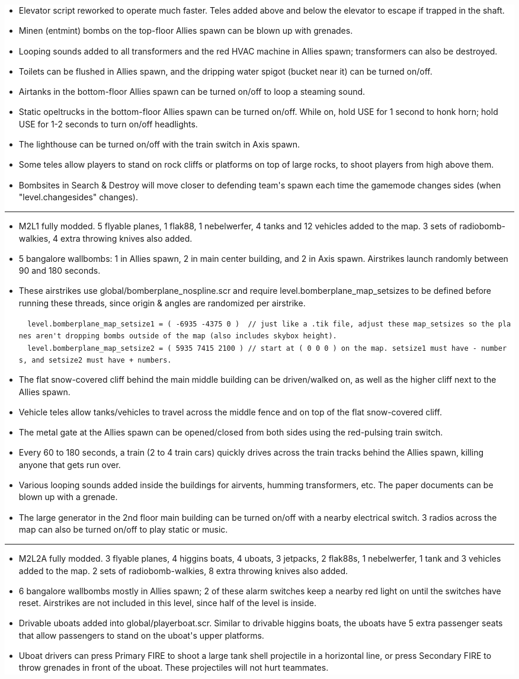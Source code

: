 - Elevator script reworked to operate much faster. Teles added above and below the elevator to escape if trapped in the shaft.
- Minen (entmint) bombs on the top-floor Allies spawn can be blown up with grenades.
- Looping sounds added to all transformers and the red HVAC machine in Allies spawn; transformers can also be destroyed.
- Toilets can be flushed in Allies spawn, and the dripping water spigot (bucket near it) can be turned on/off.
- Airtanks in the bottom-floor Allies spawn can be turned on/off to loop a steaming sound.
- Static opeltrucks in the bottom-floor Allies spawn can be turned on/off. While on, hold USE for 1 second to honk horn; hold USE for 1-2 seconds to turn on/off headlights.
- The lighthouse can be turned on/off with the train switch in Axis spawn.

- Some teles allow players to stand on rock cliffs or platforms on top of large rocks, to shoot players from high above them.
- Bombsites in Search & Destroy will move closer to defending team's spawn each time the gamemode changes sides (when "level.changesides" changes).

---------------

- M2L1 fully modded. 5 flyable planes, 1 flak88, 1 nebelwerfer, 4 tanks and 12 vehicles added to the map. 3 sets of radiobomb-walkies, 4 extra throwing knives also added.
- 5 bangalore wallbombs: 1 in Allies spawn, 2 in main center building, and 2 in Axis spawn. Airstrikes launch randomly between 90 and 180 seconds.
- These airstrikes use global/bomberplane_nospline.scr and require level.bomberplane_map_setsizes to be defined before running these threads, since origin & angles are randomized per airstrike.

		level.bomberplane_map_setsize1 = ( -6935 -4375 0 )	// just like a .tik file, adjust these map_setsizes so the planes aren't dropping bombs outside of the map (also includes skybox height).
		level.bomberplane_map_setsize2 = ( 5935 7415 2100 )	// start at ( 0 0 0 ) on the map. setsize1 must have - numbers, and setsize2 must have + numbers.

- The flat snow-covered cliff behind the main middle building can be driven/walked on, as well as the higher cliff next to the Allies spawn.
- Vehicle teles allow tanks/vehicles to travel across the middle fence and on top of the flat snow-covered cliff.
- The metal gate at the Allies spawn can be opened/closed from both sides using the red-pulsing train switch.
- Every 60 to 180 seconds, a train (2 to 4 train cars) quickly drives across the train tracks behind the Allies spawn, killing anyone that gets run over.

- Various looping sounds added inside the buildings for airvents, humming transformers, etc. The paper documents can be blown up with a grenade. 
- The large generator in the 2nd floor main building can be turned on/off with a nearby electrical switch. 3 radios across the map can also be turned on/off to play static or music.

---------------

- M2L2A fully modded. 3 flyable planes, 4 higgins boats, 4 uboats, 3 jetpacks, 2 flak88s, 1 nebelwerfer, 1 tank and 3 vehicles added to the map. 2 sets of radiobomb-walkies, 8 extra throwing knives also added.
- 6 bangalore wallbombs mostly in Allies spawn; 2 of these alarm switches keep a nearby red light on until the switches have reset. Airstrikes are not included in this level, since half of the level is inside.

- Drivable uboats added into global/playerboat.scr. Similar to drivable higgins boats, the uboats have 5 extra passenger seats that allow passengers to stand on the uboat's upper platforms.
- Uboat drivers can press Primary FIRE to shoot a large tank shell projectile in a horizontal line, or press Secondary FIRE to throw grenades in front of the uboat. These projectiles will not hurt teammates.
